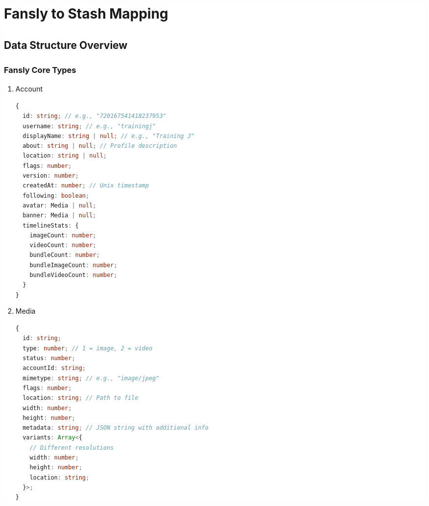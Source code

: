 # Fansly to Stash Mapping

## Data Structure Overview

### Fansly Core Types

1. Account

   ```typescript
   {
     id: string; // e.g., "720167541418237953"
     username: string; // e.g., "trainingj"
     displayName: string | null; // e.g., "Training J"
     about: string | null; // Profile description
     location: string | null;
     flags: number;
     version: number;
     createdAt: number; // Unix timestamp
     following: boolean;
     avatar: Media | null;
     banner: Media | null;
     timelineStats: {
       imageCount: number;
       videoCount: number;
       bundleCount: number;
       bundleImageCount: number;
       bundleVideoCount: number;
     }
   }
   ```

2. Media

   ```typescript
   {
     id: string;
     type: number; // 1 = image, 2 = video
     status: number;
     accountId: string;
     mimetype: string; // e.g., "image/jpeg"
     flags: number;
     location: string; // Path to file
     width: number;
     height: number;
     metadata: string; // JSON string with additional info
     variants: Array<{
       // Different resolutions
       width: number;
       height: number;
       location: string;
     }>;
   }
   ```

